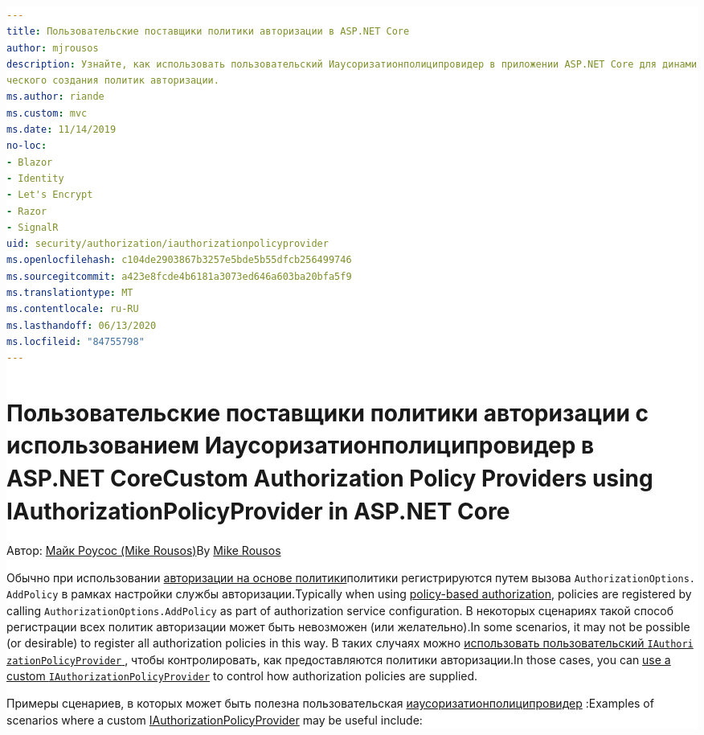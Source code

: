 ```yaml
---
title: Пользовательские поставщики политики авторизации в ASP.NET Core
author: mjrousos
description: Узнайте, как использовать пользовательский Иаусоризатионполиципровидер в приложении ASP.NET Core для динамического создания политик авторизации.
ms.author: riande
ms.custom: mvc
ms.date: 11/14/2019
no-loc:
- Blazor
- Identity
- Let's Encrypt
- Razor
- SignalR
uid: security/authorization/iauthorizationpolicyprovider
ms.openlocfilehash: c104de2903867b3257e5bde5b55dfcb256499746
ms.sourcegitcommit: a423e8fcde4b6181a3073ed646a603ba20bfa5f9
ms.translationtype: MT
ms.contentlocale: ru-RU
ms.lasthandoff: 06/13/2020
ms.locfileid: "84755798"
---
```

# <a name="custom-authorization-policy-providers-using-iauthorizationpolicyprovider-in-aspnet-core"></a><span data-ttu-id="c4204-103">Пользовательские поставщики политики авторизации с использованием Иаусоризатионполиципровидер в ASP.NET Core</span><span class="sxs-lookup"><span data-stu-id="c4204-103">Custom Authorization Policy Providers using IAuthorizationPolicyProvider in ASP.NET Core</span></span> 

<span data-ttu-id="c4204-104">Автор: [Майк Роусос (Mike Rousos)](https://github.com/mjrousos)</span><span class="sxs-lookup"><span data-stu-id="c4204-104">By [Mike Rousos](https://github.com/mjrousos)</span></span>

<span data-ttu-id="c4204-105">Обычно при использовании [авторизации на основе политики](xref:security/authorization/policies)политики регистрируются путем вызова `AuthorizationOptions.AddPolicy` в рамках настройки службы авторизации.</span><span class="sxs-lookup"><span data-stu-id="c4204-105">Typically when using [policy-based authorization](xref:security/authorization/policies), policies are registered by calling `AuthorizationOptions.AddPolicy` as part of authorization service configuration.</span></span> <span data-ttu-id="c4204-106">В некоторых сценариях такой способ регистрации всех политик авторизации может быть невозможен (или желательно).</span><span class="sxs-lookup"><span data-stu-id="c4204-106">In some scenarios, it may not be possible (or desirable) to register all authorization policies in this way.</span></span> <span data-ttu-id="c4204-107">В таких случаях можно [использовать пользовательский `IAuthorizationPolicyProvider` ](#ci) , чтобы контролировать, как предоставляются политики авторизации.</span><span class="sxs-lookup"><span data-stu-id="c4204-107">In those cases, you can [use a custom `IAuthorizationPolicyProvider`](#ci) to control how authorization policies are supplied.</span></span>

<span data-ttu-id="c4204-108">Примеры сценариев, в которых может быть полезна пользовательская [иаусоризатионполиципровидер](/dotnet/api/microsoft.aspnetcore.authorization.iauthorizationpolicyprovider) :</span><span class="sxs-lookup"><span data-stu-id="c4204-108">Examples of scenarios where a custom [IAuthorizationPolicyProvider](/dotnet/api/microsoft.aspnetcore.authorization.iauthorizationpolicyprovider) may be useful include:</span></span>
